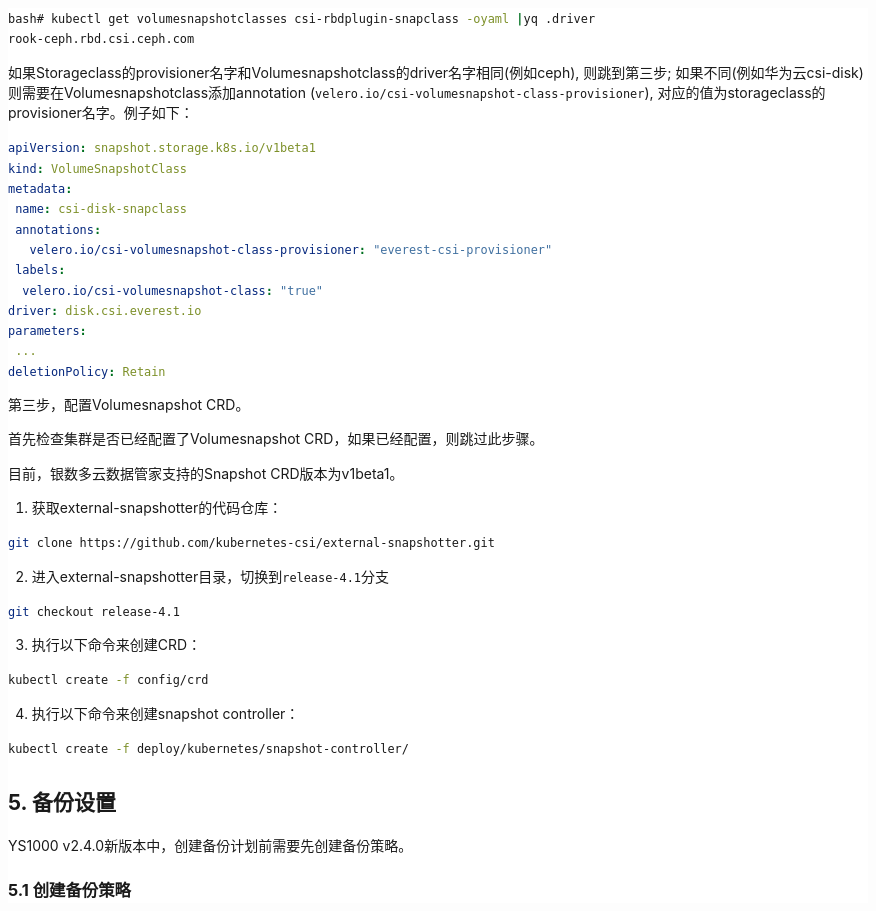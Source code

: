 ```bash
bash# kubectl get volumesnapshotclasses csi-rbdplugin-snapclass -oyaml |yq .driver
rook-ceph.rbd.csi.ceph.com
```

如果Storageclass的provisioner名字和Volumesnapshotclass的driver名字相同(例如ceph), 则跳到第三步; 如果不同(例如华为云csi-disk)则需要在Volumesnapshotclass添加annotation (`velero.io/csi-volumesnapshot-class-provisioner`), 对应的值为storageclass的provisioner名字。例子如下：

```yaml
apiVersion: snapshot.storage.k8s.io/v1beta1
kind: VolumeSnapshotClass
metadata:
 name: csi-disk-snapclass
 annotations:
   velero.io/csi-volumesnapshot-class-provisioner: "everest-csi-provisioner"
 labels:
  velero.io/csi-volumesnapshot-class: "true"
driver: disk.csi.everest.io
parameters:
 ...
deletionPolicy: Retain 
```

第三步，配置Volumesnapshot CRD。

首先检查集群是否已经配置了Volumesnapshot CRD，如果已经配置，则跳过此步骤。

目前，银数多云数据管家支持的Snapshot CRD版本为v1beta1。

1. 获取external-snapshotter的代码仓库：

```bash
git clone https://github.com/kubernetes-csi/external-snapshotter.git
```

2. 进入external-snapshotter目录，切换到`release-4.1`分支

```bash
git checkout release-4.1
```

3.  执行以下命令来创建CRD：

```bash
kubectl create -f config/crd
```

4.  执行以下命令来创建snapshot controller：

```bash
kubectl create -f deploy/kubernetes/snapshot-controller/
```

## 5. 备份设置

YS1000 v2.4.0新版本中，创建备份计划前需要先创建备份策略。

### 5.1 创建备份策略
